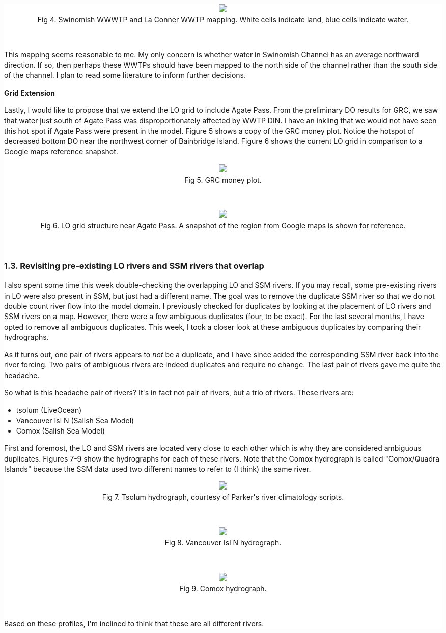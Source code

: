 <p style="text-align:center;"><img src="https://github.com/ajleeson/LO_user/assets/15829099/3d7f84cf-d63f-443b-9b84-fd162508e66f" width="180"/><br>Fig 4. Swinomish WWWTP and La Conner WWTP mapping. White cells indicate land, blue cells indicate water.</p><br>

This mapping seems reasonable to me. My only concern is whether water in Swinomish Channel has an average northward direction. If so, then perhaps these WWTPs should have been mapped to the north side of the channel rather than the south side of the channel. I plan to read some literature to inform further decisions.

**Grid Extension**

Lastly, I would like to propose that we extend the LO grid to include Agate Pass. From the preliminary DO results for GRC, we saw that water just south of Agate Pass was disproportionately affected by WWTP DIN. I have an inkling that we would not have seen this hot spot if Agate Pass were present in the model. Figure 5 shows a copy of the GRC money plot. Notice the hotspot of decreased bottom DO near the northwest corner of Bainbridge Island. Figure 6 shows the current LO grid in comparison to a Google maps reference snapshot.

<p style="text-align:center;"><img src="https://github.com/ajleeson/LO_user/assets/15829099/0f8e3ca0-753a-48a7-a97e-81d635c14822" width="800"/><br>Fig 5. GRC money plot.</p><br>

<p style="text-align:center;"><img src="https://github.com/ajleeson/LO_user/assets/15829099/83455a77-79a0-4a8c-bd53-bce2dda4040a" width="800"/><br>Fig 6. LO grid structure near Agate Pass. A snapshot of the region from Google maps is shown for reference.</p><br>

### 1.3. Revisiting pre-existing LO rivers and SSM rivers that overlap

I also spent some time this week double-checking the overlapping LO and SSM rivers. If you may recall, some pre-existing rivers in LO were also present in SSM, but just had a different name. The goal was to remove the duplicate SSM river so that we do not double count river flow into the model domain. I previously checked for duplicates by looking at the placement of LO rivers and SSM rivers on a map. However, there were a few ambiguous duplicates (four, to be exact). For the last several months, I have opted to remove all ambiguous duplicates. This week, I took a closer look at these ambiguous duplicates by comparing their hydrographs.

As it turns out, one pair of rivers appears to *not* be a duplicate, and I have since added the corresponding SSM river back into the river forcing. Two pairs of ambiguous rivers are indeed duplicates and require no change. The last pair of rivers gave me quite the headache.

So what is this headache pair of rivers? It's in fact not pair of rivers, but a trio of rivers. These rivers are:

- tsolum (LiveOcean)
- Vancouver Isl N (Salish Sea Model)
- Comox (Salish Sea Model)

First and foremost, the LO and SSM rivers are located very close to each other which is why they are considered ambiguous duplicates. Figures 7-9 show the hydrographs for each of these rivers. Note that the Comox hydrograph is called "Comox/Quadra Islands" because the SSM data used two different names to refer to (I think) the same river.

<p style="text-align:center;"><img src="https://github.com/ajleeson/LO_user/assets/15829099/7d77203b-5ae0-49c0-93be-e1def590dc58" width="400"/><br>Fig 7. Tsolum hydrograph, courtesy of Parker's river climatology scripts.</p><br>

<p style="text-align:center;"><img src="https://github.com/ajleeson/LO_user/assets/15829099/2acd62cd-0c7b-4783-9b1d-f1a92b15455f" width="450"/><br>Fig 8. Vancouver Isl N hydrograph.</p><br>

<p style="text-align:center;"><img src="https://github.com/ajleeson/LO_user/assets/15829099/c147480b-d42c-4a88-8a43-286cd2389a82" width="450"/><br>Fig 9. Comox hydrograph.</p><br>

Based on these profiles, I'm inclined to think that these are all different rivers.

